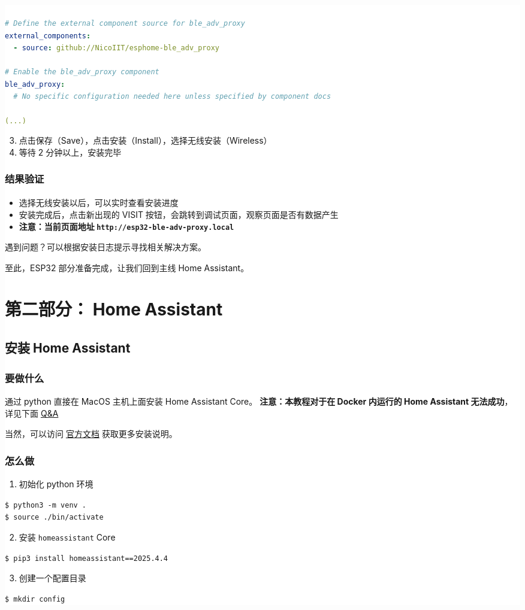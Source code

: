 ```yaml

# Define the external component source for ble_adv_proxy
external_components:
  - source: github://NicoIIT/esphome-ble_adv_proxy

# Enable the ble_adv_proxy component
ble_adv_proxy:
  # No specific configuration needed here unless specified by component docs

(...)
```

3. 点击保存（Save），点击安装（Install），选择无线安装（Wireless）
4. 等待 2 分钟以上，安装完毕

### 结果验证

- 选择无线安装以后，可以实时查看安装进度
- 安装完成后，点击新出现的 VISIT 按钮，会跳转到调试页面，观察页面是否有数据产生
- **注意：当前页面地址 `http://esp32-ble-adv-proxy.local`**

遇到问题？可以根据安装日志提示寻找相关解决方案。

至此，ESP32 部分准备完成，让我们回到主线 Home Assistant。

# 第二部分： Home Assistant

## 安装 Home Assistant
### 要做什么

通过 python 直接在 MacOS 主机上面安装 Home Assistant Core。
**注意：本教程对于在 Docker 内运行的 Home Assistant 无法成功**，详见下面 [Q&A](#QA)

当然，可以访问 [官方文档](https://www.home-assistant.io/installation/macos#install-home-assistant-core) 获取更多安装说明。

### 怎么做

1. 初始化 python 环境

```shell
$ python3 -m venv .
$ source ./bin/activate
```

2. 安装 `homeassistant` Core

```shell
$ pip3 install homeassistant==2025.4.4
```

3. 创建一个配置目录
```shell
$ mkdir config
```
